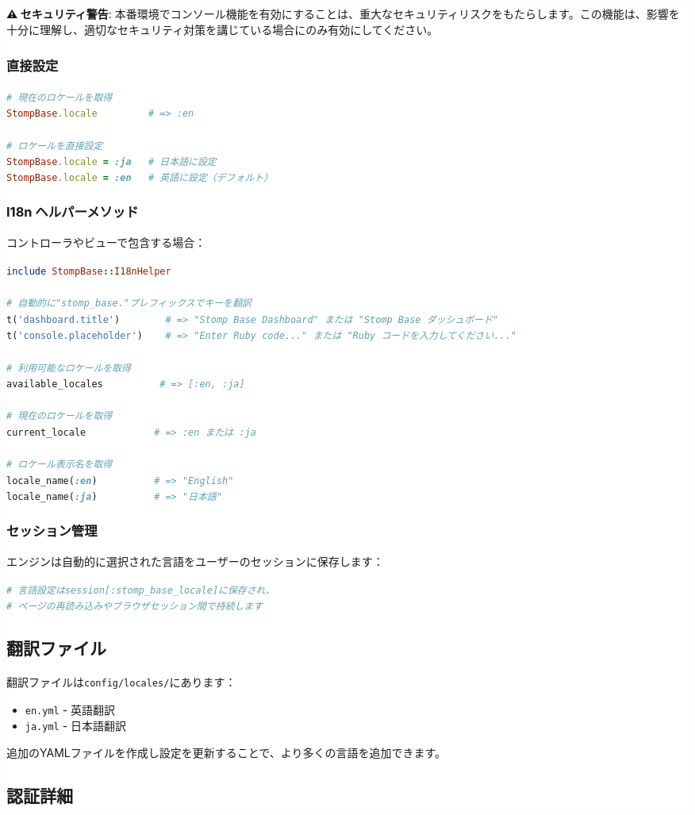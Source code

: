 **⚠️ セキュリティ警告**: 本番環境でコンソール機能を有効にすることは、重大なセキュリティリスクをもたらします。この機能は、影響を十分に理解し、適切なセキュリティ対策を講じている場合にのみ有効にしてください。

### 直接設定

```ruby
# 現在のロケールを取得
StompBase.locale         # => :en

# ロケールを直接設定
StompBase.locale = :ja   # 日本語に設定
StompBase.locale = :en   # 英語に設定（デフォルト）
```

### I18n ヘルパーメソッド

コントローラやビューで包含する場合：

```ruby
include StompBase::I18nHelper

# 自動的に"stomp_base."プレフィックスでキーを翻訳
t('dashboard.title')        # => "Stomp Base Dashboard" または "Stomp Base ダッシュボード"
t('console.placeholder')    # => "Enter Ruby code..." または "Ruby コードを入力してください..."

# 利用可能なロケールを取得
available_locales          # => [:en, :ja]

# 現在のロケールを取得
current_locale            # => :en または :ja

# ロケール表示名を取得
locale_name(:en)          # => "English"
locale_name(:ja)          # => "日本語"
```

### セッション管理

エンジンは自動的に選択された言語をユーザーのセッションに保存します：

```ruby
# 言語設定はsession[:stomp_base_locale]に保存され、
# ページの再読み込みやブラウザセッション間で持続します
```

## 翻訳ファイル

翻訳ファイルは`config/locales/`にあります：

- `en.yml` - 英語翻訳
- `ja.yml` - 日本語翻訳

追加のYAMLファイルを作成し設定を更新することで、より多くの言語を追加できます。

## 認証詳細
